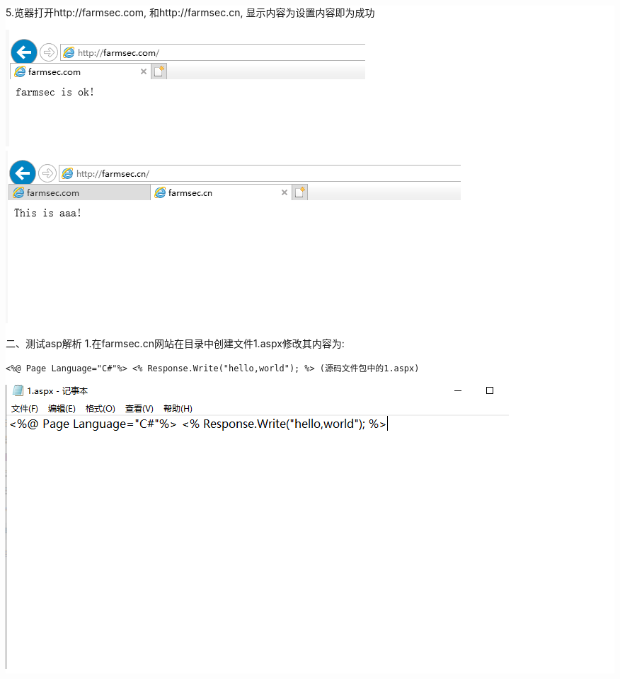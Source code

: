 5.览器打开http://farmsec.com,  和http://farmsec.cn,  显示内容为设置内容即为成功

 ![image-20220407181104395](../../images/image-20220407181104395.png)![image-20220407181120449](../../images/image-20220407181120449.png)

二、测试asp解析
1.在farmsec.cn网站在目录中创建文件1.aspx修改其内容为:

```
<%@ Page Language="C#"%> <% Response.Write("hello,world"); %> (源码文件包中的1.aspx)
```

 ![image-20220331210656707](../../images/image-20220331210656707.png)

